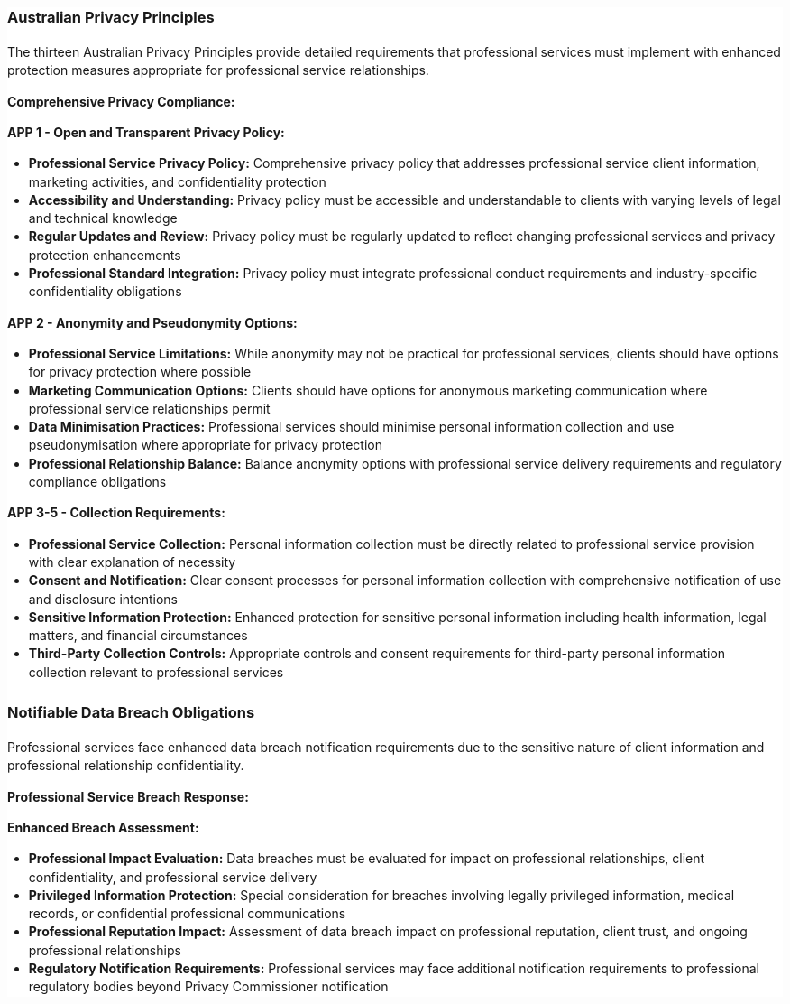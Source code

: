 ### Australian Privacy Principles

The thirteen Australian Privacy Principles provide detailed requirements that professional services must implement with enhanced protection measures appropriate for professional service relationships.

**Comprehensive Privacy Compliance:**

**APP 1 - Open and Transparent Privacy Policy:**
- **Professional Service Privacy Policy:** Comprehensive privacy policy that addresses professional service client information, marketing activities, and confidentiality protection
- **Accessibility and Understanding:** Privacy policy must be accessible and understandable to clients with varying levels of legal and technical knowledge
- **Regular Updates and Review:** Privacy policy must be regularly updated to reflect changing professional services and privacy protection enhancements
- **Professional Standard Integration:** Privacy policy must integrate professional conduct requirements and industry-specific confidentiality obligations

**APP 2 - Anonymity and Pseudonymity Options:**
- **Professional Service Limitations:** While anonymity may not be practical for professional services, clients should have options for privacy protection where possible
- **Marketing Communication Options:** Clients should have options for anonymous marketing communication where professional service relationships permit
- **Data Minimisation Practices:** Professional services should minimise personal information collection and use pseudonymisation where appropriate for privacy protection
- **Professional Relationship Balance:** Balance anonymity options with professional service delivery requirements and regulatory compliance obligations

**APP 3-5 - Collection Requirements:**
- **Professional Service Collection:** Personal information collection must be directly related to professional service provision with clear explanation of necessity
- **Consent and Notification:** Clear consent processes for personal information collection with comprehensive notification of use and disclosure intentions
- **Sensitive Information Protection:** Enhanced protection for sensitive personal information including health information, legal matters, and financial circumstances
- **Third-Party Collection Controls:** Appropriate controls and consent requirements for third-party personal information collection relevant to professional services

### Notifiable Data Breach Obligations

Professional services face enhanced data breach notification requirements due to the sensitive nature of client information and professional relationship confidentiality.

**Professional Service Breach Response:**

**Enhanced Breach Assessment:**
- **Professional Impact Evaluation:** Data breaches must be evaluated for impact on professional relationships, client confidentiality, and professional service delivery
- **Privileged Information Protection:** Special consideration for breaches involving legally privileged information, medical records, or confidential professional communications
- **Professional Reputation Impact:** Assessment of data breach impact on professional reputation, client trust, and ongoing professional relationships
- **Regulatory Notification Requirements:** Professional services may face additional notification requirements to professional regulatory bodies beyond Privacy Commissioner notification
